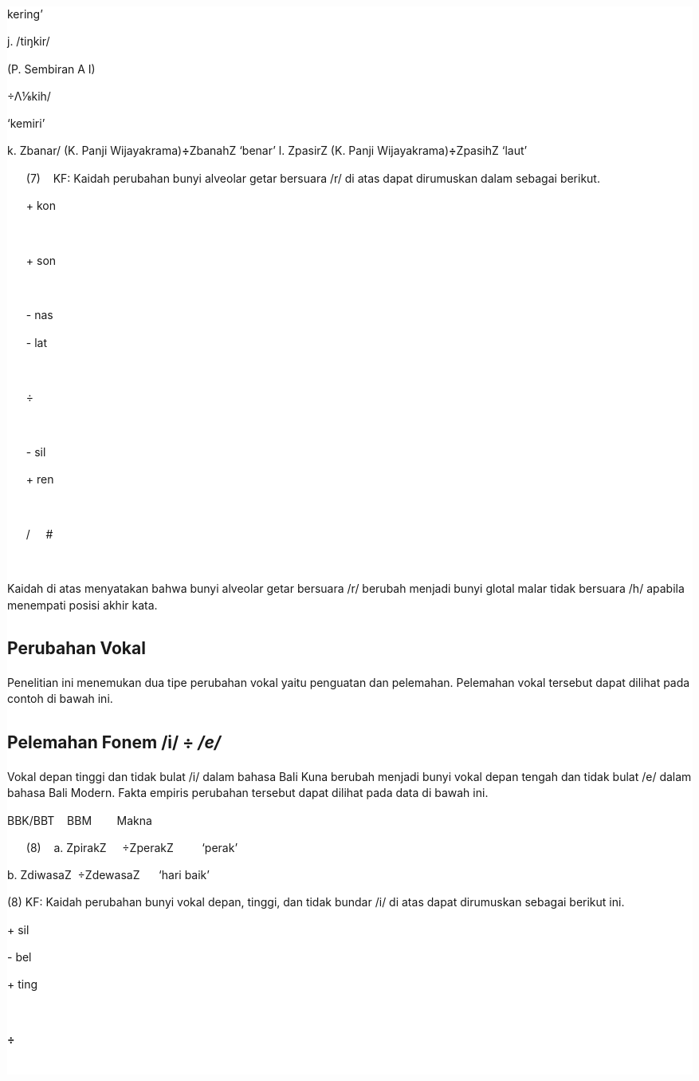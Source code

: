 <tr><td style="vertical-align:top;"></td><td style="vertical-align:top;"></td><td style="vertical-align:top;"></td><td style="vertical-align:bottom;">
<p><span class="font4">kering’</span></p></td></tr>
<tr><td style="vertical-align:top;">
<p><span class="font4">j. /tiŋkir/</span></p></td><td style="vertical-align:top;">
<p><span class="font4">(P. Sembiran A I)</span></p></td><td style="vertical-align:top;">
<p><span class="font4">÷Λ⅛kih/</span></p></td><td style="vertical-align:top;">
<p><span class="font4">‘kemiri’</span></p></td></tr>
</table>
<p><span class="font4">k. Zbanar/ (K. Panji Wijayakrama)</span><span class="font4" style="font-weight:bold;">÷</span><span class="font4">ZbanahZ ‘benar’ l. ZpasirZ (K. Panji Wijayakrama)</span><span class="font4" style="font-weight:bold;">÷</span><span class="font4">ZpasihZ ‘laut’</span></p>
<ul style="list-style:none;"><li>
<p><span class="font7">(7) &nbsp;&nbsp;&nbsp;KF: Kaidah perubahan bunyi alveolar getar bersuara /r/ di atas dapat dirumuskan dalam sebagai berikut.</span></p>
<div>
<p><span class="font6">+ kon</span></p>
</div><br clear="all">
<div>
<p><span class="font6">+ son</span></p>
</div><br clear="all">
<div>
<p><span class="font6">- nas</span></p>
<p><span class="font6">- lat</span></p>
</div><br clear="all">
<div>
<p><span class="font7">÷</span></p>
</div><br clear="all">
<div>
<p><span class="font6">- sil</span></p>
<p><span class="font6">+ ren</span></p>
</div><br clear="all">
<div>
<p><span class="font7">/ &nbsp;&nbsp;&nbsp;&nbsp;#</span></p>
</div><br clear="all"></li></ul>
<p><span class="font7">Kaidah di atas menyatakan bahwa bunyi alveolar getar bersuara /r/ berubah menjadi bunyi glotal malar tidak bersuara /h/ apabila menempati posisi akhir kata.</span></p>
<h2><a name="bookmark29"></a><span class="font7" style="font-weight:bold;"><a name="bookmark30"></a>Perubahan Vokal</span></h2>
<p><span class="font7">Penelitian ini menemukan dua tipe perubahan vokal yaitu penguatan dan pelemahan. Pelemahan vokal tersebut dapat dilihat pada contoh di bawah ini.</span></p>
<h2><a name="bookmark31"></a><span class="font7" style="font-weight:bold;"><a name="bookmark32"></a>Pelemahan Fonem /i/ ÷ </span><span class="font7" style="font-weight:bold;font-style:italic;">/e/</span></h2>
<p><span class="font7">Vokal depan tinggi dan tidak bulat /i/ dalam bahasa Bali Kuna berubah menjadi bunyi vokal depan tengah dan tidak bulat /e/ dalam bahasa Bali Modern. Fakta empiris perubahan tersebut dapat dilihat pada data di bawah ini.</span></p>
<p><span class="font5">BBK/BBT &nbsp;&nbsp;&nbsp;BBM &nbsp;&nbsp;&nbsp;&nbsp;&nbsp;&nbsp;&nbsp;Makna</span></p>
<ul style="list-style:none;"><li>
<p><span class="font5">(8) &nbsp;&nbsp;&nbsp;a. ZpirakZ &nbsp;&nbsp;&nbsp;&nbsp;÷ZperakZ &nbsp;&nbsp;&nbsp;&nbsp;&nbsp;&nbsp;&nbsp;&nbsp;‘perak’</span></p></li></ul>
<p><span class="font5">b. ZdiwasaZ &nbsp;÷ZdewasaZ &nbsp;&nbsp;&nbsp;&nbsp;&nbsp;‘hari baik’</span></p>
<p><span class="font7">(8) KF: Kaidah perubahan bunyi vokal depan, tinggi, dan tidak bundar /i/ di atas dapat dirumuskan sebagai berikut ini.</span></p>
<div>
<p><span class="font4">+ sil</span></p>
<p><span class="font4">- bel</span></p>
<p><span class="font4">+ ting</span></p>
</div><br clear="all">
<div>
<p><span class="font7" style="font-weight:bold;">÷</span></p>
</div><br clear="all">